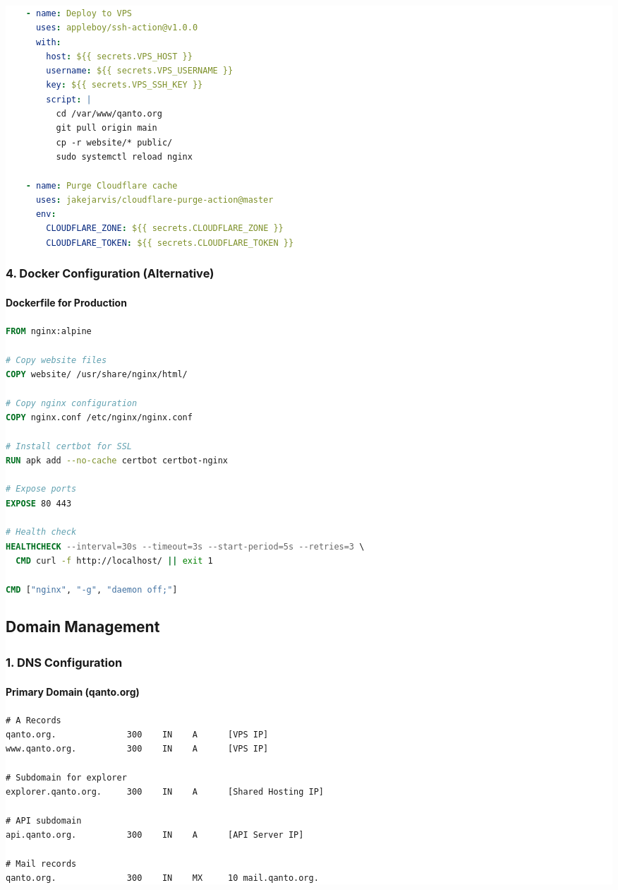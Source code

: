 ```yaml
    - name: Deploy to VPS
      uses: appleboy/ssh-action@v1.0.0
      with:
        host: ${{ secrets.VPS_HOST }}
        username: ${{ secrets.VPS_USERNAME }}
        key: ${{ secrets.VPS_SSH_KEY }}
        script: |
          cd /var/www/qanto.org
          git pull origin main
          cp -r website/* public/
          sudo systemctl reload nginx
          
    - name: Purge Cloudflare cache
      uses: jakejarvis/cloudflare-purge-action@master
      env:
        CLOUDFLARE_ZONE: ${{ secrets.CLOUDFLARE_ZONE }}
        CLOUDFLARE_TOKEN: ${{ secrets.CLOUDFLARE_TOKEN }}
```

### 4. Docker Configuration (Alternative)

#### Dockerfile for Production
```dockerfile
FROM nginx:alpine

# Copy website files
COPY website/ /usr/share/nginx/html/

# Copy nginx configuration
COPY nginx.conf /etc/nginx/nginx.conf

# Install certbot for SSL
RUN apk add --no-cache certbot certbot-nginx

# Expose ports
EXPOSE 80 443

# Health check
HEALTHCHECK --interval=30s --timeout=3s --start-period=5s --retries=3 \
  CMD curl -f http://localhost/ || exit 1

CMD ["nginx", "-g", "daemon off;"]
```

## Domain Management

### 1. DNS Configuration

#### Primary Domain (qanto.org)
```
# A Records
qanto.org.              300    IN    A      [VPS IP]
www.qanto.org.          300    IN    A      [VPS IP]

# Subdomain for explorer
explorer.qanto.org.     300    IN    A      [Shared Hosting IP]

# API subdomain
api.qanto.org.          300    IN    A      [API Server IP]

# Mail records
qanto.org.              300    IN    MX     10 mail.qanto.org.
```